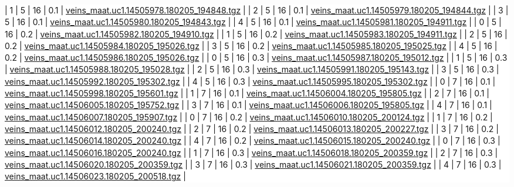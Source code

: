 | 1 | 5 | 16 | 0.1 | [veins_maat.uc1.14505978.180205_194848.tgz](https://github.com/VeReMi-dataset/VeReMi/releases/download/v1.0/veins_maat.uc1.14505978.180205_194848.tgz) |
| 2 | 5 | 16 | 0.1 | [veins_maat.uc1.14505979.180205_194844.tgz](https://github.com/VeReMi-dataset/VeReMi/releases/download/v1.0/veins_maat.uc1.14505979.180205_194844.tgz) |
| 3 | 5 | 16 | 0.1 | [veins_maat.uc1.14505980.180205_194843.tgz](https://github.com/VeReMi-dataset/VeReMi/releases/download/v1.0/veins_maat.uc1.14505980.180205_194843.tgz) |
| 4 | 5 | 16 | 0.1 | [veins_maat.uc1.14505981.180205_194911.tgz](https://github.com/VeReMi-dataset/VeReMi/releases/download/v1.0/veins_maat.uc1.14505981.180205_194911.tgz) |
| 0 | 5 | 16 | 0.2 | [veins_maat.uc1.14505982.180205_194910.tgz](https://github.com/VeReMi-dataset/VeReMi/releases/download/v1.0/veins_maat.uc1.14505982.180205_194910.tgz) |
| 1 | 5 | 16 | 0.2 | [veins_maat.uc1.14505983.180205_194911.tgz](https://github.com/VeReMi-dataset/VeReMi/releases/download/v1.0/veins_maat.uc1.14505983.180205_194911.tgz) |
| 2 | 5 | 16 | 0.2 | [veins_maat.uc1.14505984.180205_195026.tgz](https://github.com/VeReMi-dataset/VeReMi/releases/download/v1.0/veins_maat.uc1.14505984.180205_195026.tgz) |
| 3 | 5 | 16 | 0.2 | [veins_maat.uc1.14505985.180205_195025.tgz](https://github.com/VeReMi-dataset/VeReMi/releases/download/v1.0/veins_maat.uc1.14505985.180205_195025.tgz) |
| 4 | 5 | 16 | 0.2 | [veins_maat.uc1.14505986.180205_195026.tgz](https://github.com/VeReMi-dataset/VeReMi/releases/download/v1.0/veins_maat.uc1.14505986.180205_195026.tgz) |
| 0 | 5 | 16 | 0.3 | [veins_maat.uc1.14505987.180205_195012.tgz](https://github.com/VeReMi-dataset/VeReMi/releases/download/v1.0/veins_maat.uc1.14505987.180205_195012.tgz) |
| 1 | 5 | 16 | 0.3 | [veins_maat.uc1.14505988.180205_195028.tgz](https://github.com/VeReMi-dataset/VeReMi/releases/download/v1.0/veins_maat.uc1.14505988.180205_195028.tgz) |
| 2 | 5 | 16 | 0.3 | [veins_maat.uc1.14505991.180205_195143.tgz](https://github.com/VeReMi-dataset/VeReMi/releases/download/v1.0/veins_maat.uc1.14505991.180205_195143.tgz) |
| 3 | 5 | 16 | 0.3 | [veins_maat.uc1.14505992.180205_195302.tgz](https://github.com/VeReMi-dataset/VeReMi/releases/download/v1.0/veins_maat.uc1.14505992.180205_195302.tgz) |
| 4 | 5 | 16 | 0.3 | [veins_maat.uc1.14505995.180205_195302.tgz](https://github.com/VeReMi-dataset/VeReMi/releases/download/v1.0/veins_maat.uc1.14505995.180205_195302.tgz) |
| 0 | 7 | 16 | 0.1 | [veins_maat.uc1.14505998.180205_195601.tgz](https://github.com/VeReMi-dataset/VeReMi/releases/download/v1.0/veins_maat.uc1.14505998.180205_195601.tgz) |
| 1 | 7 | 16 | 0.1 | [veins_maat.uc1.14506004.180205_195805.tgz](https://github.com/VeReMi-dataset/VeReMi/releases/download/v1.0/veins_maat.uc1.14506004.180205_195805.tgz) |
| 2 | 7 | 16 | 0.1 | [veins_maat.uc1.14506005.180205_195752.tgz](https://github.com/VeReMi-dataset/VeReMi/releases/download/v1.0/veins_maat.uc1.14506005.180205_195752.tgz) |
| 3 | 7 | 16 | 0.1 | [veins_maat.uc1.14506006.180205_195805.tgz](https://github.com/VeReMi-dataset/VeReMi/releases/download/v1.0/veins_maat.uc1.14506006.180205_195805.tgz) |
| 4 | 7 | 16 | 0.1 | [veins_maat.uc1.14506007.180205_195907.tgz](https://github.com/VeReMi-dataset/VeReMi/releases/download/v1.0/veins_maat.uc1.14506007.180205_195907.tgz) |
| 0 | 7 | 16 | 0.2 | [veins_maat.uc1.14506010.180205_200124.tgz](https://github.com/VeReMi-dataset/VeReMi/releases/download/v1.0/veins_maat.uc1.14506010.180205_200124.tgz) |
| 1 | 7 | 16 | 0.2 | [veins_maat.uc1.14506012.180205_200240.tgz](https://github.com/VeReMi-dataset/VeReMi/releases/download/v1.0/veins_maat.uc1.14506012.180205_200240.tgz) |
| 2 | 7 | 16 | 0.2 | [veins_maat.uc1.14506013.180205_200227.tgz](https://github.com/VeReMi-dataset/VeReMi/releases/download/v1.0/veins_maat.uc1.14506013.180205_200227.tgz) |
| 3 | 7 | 16 | 0.2 | [veins_maat.uc1.14506014.180205_200240.tgz](https://github.com/VeReMi-dataset/VeReMi/releases/download/v1.0/veins_maat.uc1.14506014.180205_200240.tgz) |
| 4 | 7 | 16 | 0.2 | [veins_maat.uc1.14506015.180205_200240.tgz](https://github.com/VeReMi-dataset/VeReMi/releases/download/v1.0/veins_maat.uc1.14506015.180205_200240.tgz) |
| 0 | 7 | 16 | 0.3 | [veins_maat.uc1.14506016.180205_200240.tgz](https://github.com/VeReMi-dataset/VeReMi/releases/download/v1.0/veins_maat.uc1.14506016.180205_200240.tgz) |
| 1 | 7 | 16 | 0.3 | [veins_maat.uc1.14506018.180205_200359.tgz](https://github.com/VeReMi-dataset/VeReMi/releases/download/v1.0/veins_maat.uc1.14506018.180205_200359.tgz) |
| 2 | 7 | 16 | 0.3 | [veins_maat.uc1.14506020.180205_200359.tgz](https://github.com/VeReMi-dataset/VeReMi/releases/download/v1.0/veins_maat.uc1.14506020.180205_200359.tgz) |
| 3 | 7 | 16 | 0.3 | [veins_maat.uc1.14506021.180205_200359.tgz](https://github.com/VeReMi-dataset/VeReMi/releases/download/v1.0/veins_maat.uc1.14506021.180205_200359.tgz) |
| 4 | 7 | 16 | 0.3 | [veins_maat.uc1.14506023.180205_200518.tgz](https://github.com/VeReMi-dataset/VeReMi/releases/download/v1.0/veins_maat.uc1.14506023.180205_200518.tgz) |

